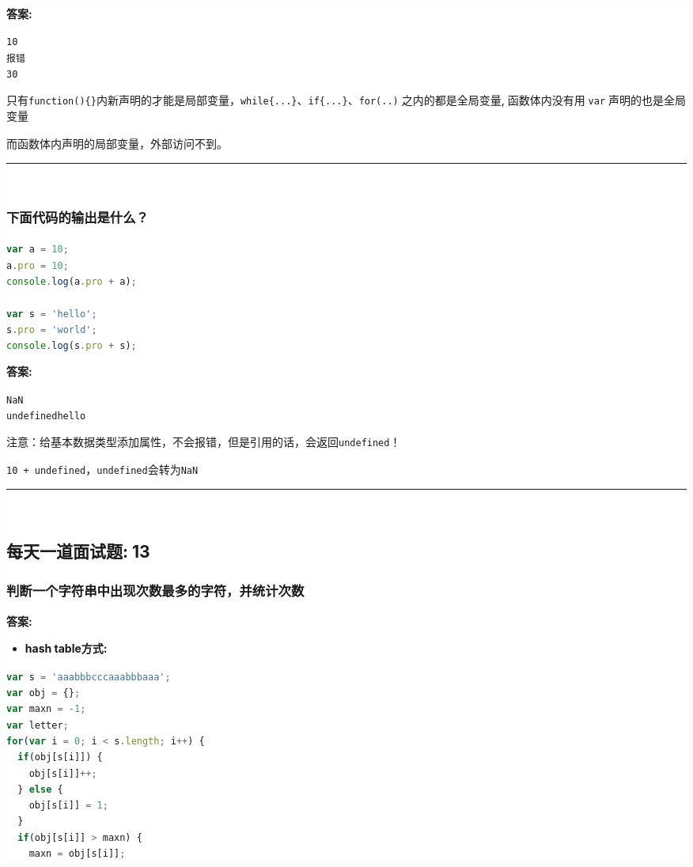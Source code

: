 ```js
```


**答案:**

```
10
报错
30
```

只有`function(){}`内新声明的才能是局部变量，`while{...}`、`if{...}`、`for(..)` 之内的都是全局变量, 函数体内没有用 `var` 声明的也是全局变量

而函数体内声明的局部变量，外部访问不到。

***

<br>

### 下面代码的输出是什么？

```js
var a = 10;
a.pro = 10;
console.log(a.pro + a);

var s = 'hello';
s.pro = 'world';
console.log(s.pro + s);
```


**答案:**

```
NaN
undefinedhello
```

注意：给基本数据类型添加属性，不会报错，但是引用的话，会返回`undefined`！

`10 + undefined`，`undefined`会转为`NaN`

***

<br>

<a name="13">


## 每天一道面试题: 13

### 判断一个字符串中出现次数最多的字符，并统计次数


**答案:**

- **hash table方式:**

```js
var s = 'aaabbbcccaaabbbaaa';
var obj = {};
var maxn = -1;
var letter;
for(var i = 0; i < s.length; i++) {
  if(obj[s[i]]) {
    obj[s[i]]++;
  } else {
    obj[s[i]] = 1;
  }
  if(obj[s[i]] > maxn) {
    maxn = obj[s[i]];
```